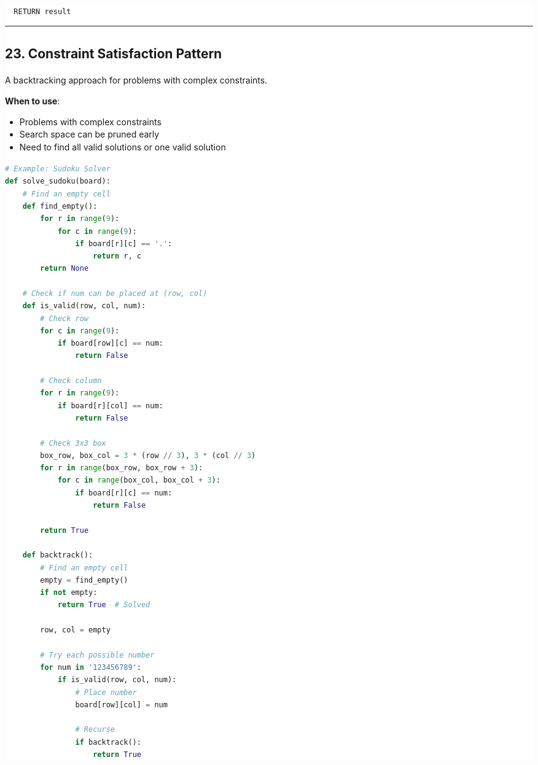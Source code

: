   ```pseudo
    RETURN result
  ```

---

## 23. Constraint Satisfaction Pattern

A backtracking approach for problems with complex constraints.

**When to use**:

- Problems with complex constraints
- Search space can be pruned early
- Need to find all valid solutions or one valid solution

```python
# Example: Sudoku Solver
def solve_sudoku(board):
    # Find an empty cell
    def find_empty():
        for r in range(9):
            for c in range(9):
                if board[r][c] == '.':
                    return r, c
        return None

    # Check if num can be placed at (row, col)
    def is_valid(row, col, num):
        # Check row
        for c in range(9):
            if board[row][c] == num:
                return False

        # Check column
        for r in range(9):
            if board[r][col] == num:
                return False

        # Check 3x3 box
        box_row, box_col = 3 * (row // 3), 3 * (col // 3)
        for r in range(box_row, box_row + 3):
            for c in range(box_col, box_col + 3):
                if board[r][c] == num:
                    return False

        return True

    def backtrack():
        # Find an empty cell
        empty = find_empty()
        if not empty:
            return True  # Solved

        row, col = empty

        # Try each possible number
        for num in '123456789':
            if is_valid(row, col, num):
                # Place number
                board[row][col] = num

                # Recurse
                if backtrack():
                    return True

```